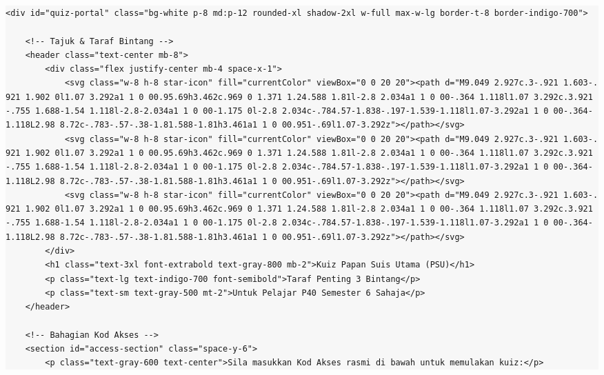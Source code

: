 <!DOCTYPE html>
<html lang="ms">
<head>
    <meta charset="UTF-8">
    <meta name="viewport" content="width=device-width, initial-scale=1.0">
    <title>Portal Rasmi Kuiz Papan Suis Utama (PSU)</title>
    <!-- Muatkan Tailwind CSS CDN -->
    <script src="https://cdn.tailwindcss.com"></script>
    <!-- Konfigurasi Tailwind untuk fon Inter -->
    <style>
        @import url('https://fonts.googleapis.com/css2?family=Inter:wght@100..900&display=swap');
        body {
            font-family: 'Inter', sans-serif;
            background-color: #f7f7f7; /* Latar belakang yang lembut */
        }
        /* Gaya bintang untuk visual "Taraf Bintang" */
        .star-icon {
            color: #FFD700; /* Emas */
            filter: drop-shadow(0 0 4px rgba(255, 215, 0, 0.7));
        }
    </style>
</head>
<body class="min-h-screen flex items-center justify-center p-4 bg-gray-100">

    <div id="quiz-portal" class="bg-white p-8 md:p-12 rounded-xl shadow-2xl w-full max-w-lg border-t-8 border-indigo-700">
        
        <!-- Tajuk & Taraf Bintang -->
        <header class="text-center mb-8">
            <div class="flex justify-center mb-4 space-x-1">
                <svg class="w-8 h-8 star-icon" fill="currentColor" viewBox="0 0 20 20"><path d="M9.049 2.927c.3-.921 1.603-.921 1.902 0l1.07 3.292a1 1 0 00.95.69h3.462c.969 0 1.371 1.24.588 1.81l-2.8 2.034a1 1 0 00-.364 1.118l1.07 3.292c.3.921-.755 1.688-1.54 1.118l-2.8-2.034a1 1 0 00-1.175 0l-2.8 2.034c-.784.57-1.838-.197-1.539-1.118l1.07-3.292a1 1 0 00-.364-1.118L2.98 8.72c-.783-.57-.38-1.81.588-1.81h3.461a1 1 0 00.951-.69l1.07-3.292z"></path></svg>
                <svg class="w-8 h-8 star-icon" fill="currentColor" viewBox="0 0 20 20"><path d="M9.049 2.927c.3-.921 1.603-.921 1.902 0l1.07 3.292a1 1 0 00.95.69h3.462c.969 0 1.371 1.24.588 1.81l-2.8 2.034a1 1 0 00-.364 1.118l1.07 3.292c.3.921-.755 1.688-1.54 1.118l-2.8-2.034a1 1 0 00-1.175 0l-2.8 2.034c-.784.57-1.838-.197-1.539-1.118l1.07-3.292a1 1 0 00-.364-1.118L2.98 8.72c-.783-.57-.38-1.81.588-1.81h3.461a1 1 0 00.951-.69l1.07-3.292z"></path></svg>
                <svg class="w-8 h-8 star-icon" fill="currentColor" viewBox="0 0 20 20"><path d="M9.049 2.927c.3-.921 1.603-.921 1.902 0l1.07 3.292a1 1 0 00.95.69h3.462c.969 0 1.371 1.24.588 1.81l-2.8 2.034a1 1 0 00-.364 1.118l1.07 3.292c.3.921-.755 1.688-1.54 1.118l-2.8-2.034a1 1 0 00-1.175 0l-2.8 2.034c-.784.57-1.838-.197-1.539-1.118l1.07-3.292a1 1 0 00-.364-1.118L2.98 8.72c-.783-.57-.38-1.81.588-1.81h3.461a1 1 0 00.951-.69l1.07-3.292z"></path></svg>
            </div>
            <h1 class="text-3xl font-extrabold text-gray-800 mb-2">Kuiz Papan Suis Utama (PSU)</h1>
            <p class="text-lg text-indigo-700 font-semibold">Taraf Penting 3 Bintang</p>
            <p class="text-sm text-gray-500 mt-2">Untuk Pelajar P40 Semester 6 Sahaja</p>
        </header>

        <!-- Bahagian Kod Akses -->
        <section id="access-section" class="space-y-6">
            <p class="text-gray-600 text-center">Sila masukkan Kod Akses rasmi di bawah untuk memulakan kuiz:</p>
